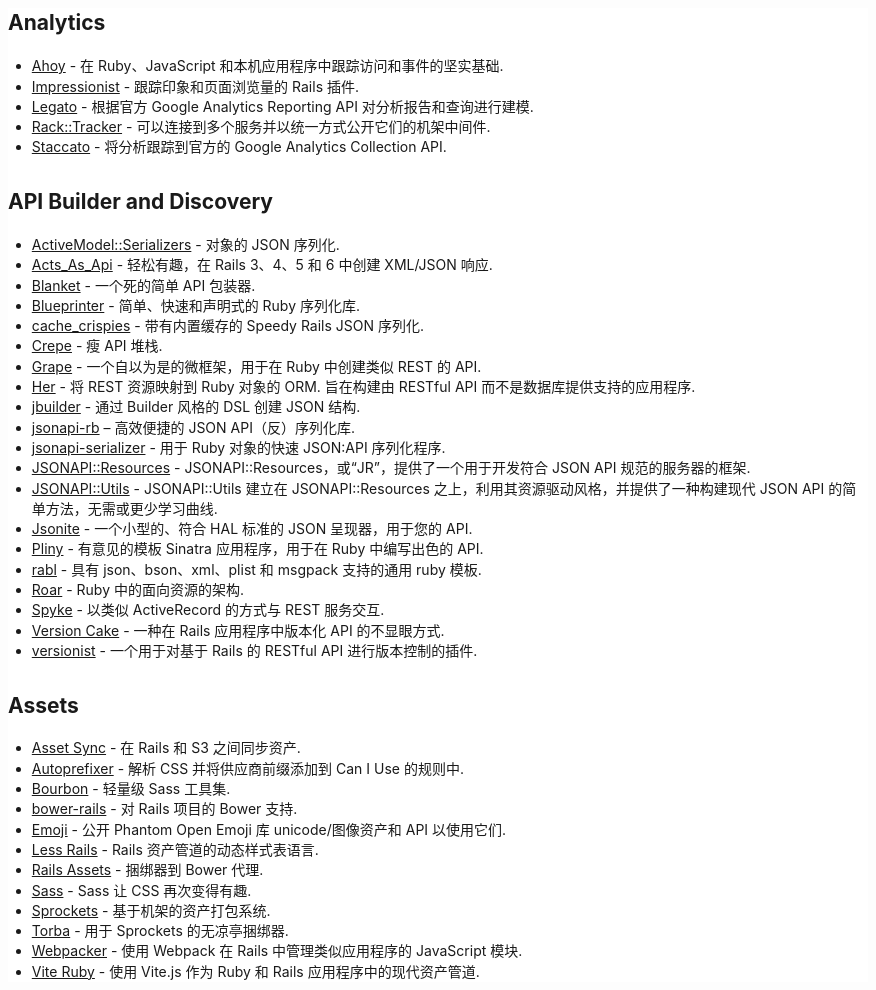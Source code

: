 ## Analytics

* [Ahoy](https://github.com/ankane/ahoy) - 在 Ruby、JavaScript 和本机应用程序中跟踪访问和事件的坚实基础.
* [Impressionist](https://github.com/charlotte-ruby/impressionist) - 跟踪印象和页面浏览量的 Rails 插件.
* [Legato](https://github.com/tpitale/legato) - 根据官方 Google Analytics Reporting API 对分析报告和查询进行建模.
* [Rack::Tracker](https://github.com/railslove/rack-tracker) - 可以连接到多个服务并以统一方式公开它们的机架中间件.
* [Staccato](https://github.com/tpitale/staccato) - 将分析跟踪到官方的 Google Analytics Collection API.

## API Builder and Discovery

* [ActiveModel::Serializers](https://github.com/rails-api/active_model_serializers) - 对象的 JSON 序列化.
* [Acts_As_Api](https://github.com/fabrik42/acts_as_api) - 轻松有趣，在 Rails 3、4、5 和 6 中创建 XML/JSON 响应.
* [Blanket](https://github.com/inf0rmer/blanket) - 一个死的简单 API 包装器.
* [Blueprinter](https://github.com/procore/blueprinter) - 简单、快速和声明式的 Ruby 序列化库.
* [cache_crispies](https://github.com/codenoble/cache-crispies) - 带有内置缓存的 Speedy Rails JSON 序列化.
* [Crepe](https://github.com/crepe/crepe) - 瘦 API 堆栈.
* [Grape](http://www.ruby-grape.org) - 一个自以为是的微框架，用于在 Ruby 中创建类似 REST 的 API.
* [Her](https://github.com/remiprev/her)  - 将 REST 资源映射到 Ruby 对象的 ORM. 旨在构建由 RESTful API 而不是数据库提供支持的应用程序.
* [jbuilder](https://github.com/rails/jbuilder) - 通过 Builder 风格的 DSL 创建 JSON 结构.
* [jsonapi-rb](http://jsonapi-rb.org) – 高效便捷的 JSON API（反）序列化库.
* [jsonapi-serializer](https://github.com/jsonapi-serializer/jsonapi-serializer) - 用于 Ruby 对象的快速 JSON:API 序列化程序.
* [JSONAPI::Resources](https://github.com/cerebris/jsonapi-resources) - JSONAPI::Resources，或“JR”，提供了一个用于开发符合 JSON API 规范的服务器的框架.
* [JSONAPI::Utils](https://github.com/tiagopog/jsonapi-utils) - JSONAPI::Utils 建立在 JSONAPI::Resources 之上，利用其资源驱动风格，并提供了一种构建现代 JSON API 的简单方法，无需或更少学习曲线.
* [Jsonite](https://github.com/crepe/jsonite) - 一个小型的、符合 HAL 标准的 JSON 呈现器，用于您的 API.
* [Pliny](https://github.com/interagent/pliny) - 有意见的模板 Sinatra 应用程序，用于在 Ruby 中编写出色的 API.
* [rabl](https://github.com/nesquena/rabl) - 具有 json、bson、xml、plist 和 msgpack 支持的通用 ruby​​ 模板.
* [Roar](https://github.com/apotonick/roar) - Ruby 中的面向资源的架构.
* [Spyke](https://github.com/balvig/spyke) - 以类似 ActiveRecord 的方式与 REST 服务交互.
* [Version Cake](https://github.com/bwillis/versioncake) - 一种在 Rails 应用程序中版本化 API 的不显眼方式.
* [versionist](https://github.com/bploetz/versionist) - 一个用于对基于 Rails 的 RESTful API 进行版本控制的插件.

## Assets

* [Asset Sync](https://github.com/AssetSync/asset_sync) - 在 Rails 和 S3 之间同步资产.
* [Autoprefixer](https://github.com/ai/autoprefixer-rails) - 解析 CSS 并将供应商前缀添加到 Can I Use 的规则中.
* [Bourbon](https://github.com/thoughtbot/bourbon) - 轻量级 Sass 工具集.
* [bower-rails](https://github.com/rharriso/bower-rails) - 对 Rails 项目的 Bower 支持.
* [Emoji](https://github.com/wpeterson/emoji) - 公开 Phantom Open Emoji 库 unicode/图像资产和 API 以使用它们.
* [Less Rails](https://github.com/metaskills/less-rails) - Rails 资产管道的动态样式表语言.
* [Rails Assets](https://rails-assets.org) - 捆绑器到 Bower 代理.
* [Sass](http://sass-lang.com) - Sass 让 CSS 再次变得有趣.
* [Sprockets](https://github.com/rails/sprockets) - 基于机架的资产打包系统.
* [Torba](https://github.com/torba-rb/torba) - 用于 Sprockets 的无凉亭捆绑器.
* [Webpacker](https://github.com/rails/webpacker) - 使用 Webpack 在 Rails 中管理类似应用程序的 JavaScript 模块.
* [Vite Ruby](https://github.com/elmassimo/vite_ruby) - 使用 Vite.js 作为 Ruby 和 Rails 应用程序中的现代资产管道.
